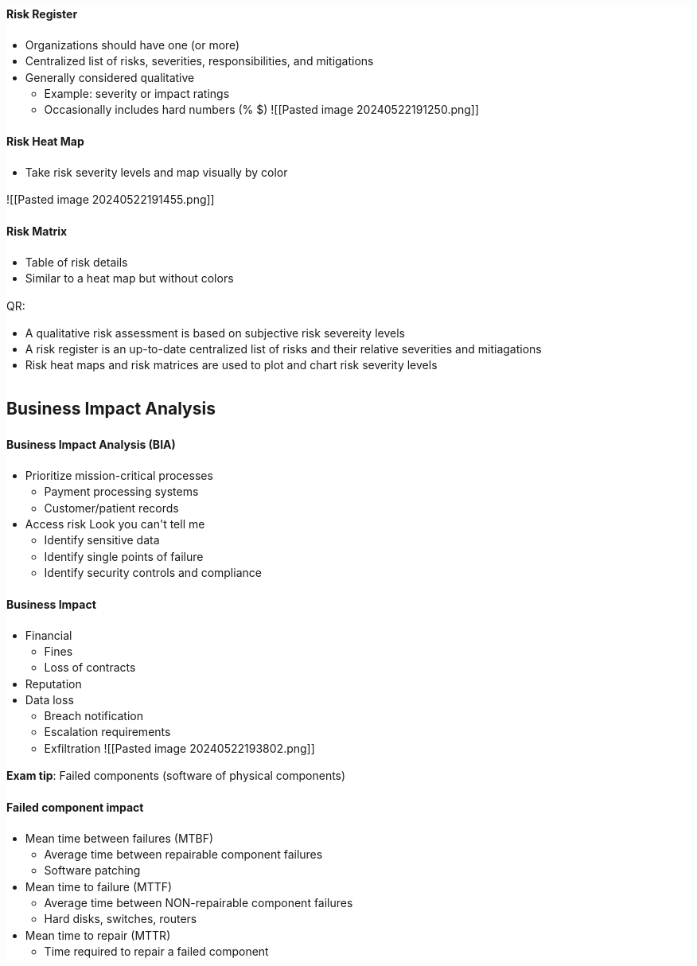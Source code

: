 #### Risk Register
- Organizations should have one (or more)
- Centralized list of risks, severities, responsibilities, and mitigations
- Generally considered qualitative
	- Example: severity or impact ratings
	- Occasionally includes hard numbers (% $)
![[Pasted image 20240522191250.png]]

#### Risk Heat Map
- Take risk severity levels and map visually by color

![[Pasted image 20240522191455.png]]

#### Risk Matrix
- Table of risk details
- Similar to a heat map but without colors

QR:
- A qualitative risk assessment is based on subjective risk severeity levels
- A risk register is an up-to-date centralized list of risks and their relative severities and mitiagations
- Risk heat maps and risk matrices are used to plot and chart risk severity levels

## Business Impact Analysis

#### Business Impact Analysis (BIA)
- Prioritize mission-critical processes
	- Payment processing systems
	-  Customer/patient records
- Access risk Look you can't tell me
	- Identify sensitive data
	- Identify single points of failure
	- Identify security controls and compliance 
#### Business Impact
- Financial
	- Fines
	- Loss of contracts
- Reputation
- Data loss
	- Breach notification
	- Escalation requirements
	- Exfiltration
![[Pasted image 20240522193802.png]]

**Exam tip**: Failed components (software of physical components)

#### Failed component impact
- Mean time between failures (MTBF)
	- Average time between repairable component failures
	- Software patching
- Mean time to failure (MTTF)
	- Average time between NON-repairable component failures
	- Hard disks, switches, routers
- Mean time to repair (MTTR) 
	- Time required to repair a failed component
